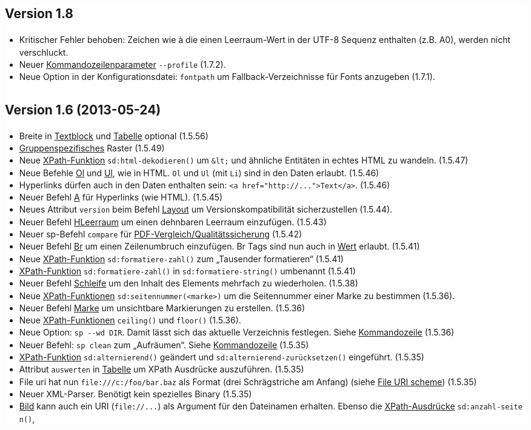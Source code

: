 Version 1.8
-----------

-   Kritischer Fehler behoben: Zeichen wie à die einen Leerraum-Wert in
    der UTF-8 Sequenz enthalten (z.B. A0), werden nicht verschluckt.
-   Neuer [Kommandozeilenparameter](commandline.html) `--profile`
    (1.7.2).
-   Neue Option in der Konfigurationsdatei: `fontpath` um
    Fallback-Verzeichnisse für Fonts anzugeben (1.7.1).

Version 1.6 (2013-05-24)
------------------------

-   Breite in [Textblock](../commands-de/textblock.html) und
    [Tabelle](../commands-de/table.html) optional (1.5.56)
-   [Gruppenspezifisches](../commands-de/group.html) Raster (1.5.49)
-   Neue [XPath-Funktion](xpath.html) `sd:html-dekodieren()` um `&lt;`
    und ähnliche Entitäten in echtes HTML zu wandeln. (1.5.47)
-   Neue Befehle [Ol](../commands-de/ol.html) und
    [Ul](../commands-de/ol.html), wie in HTML. `Ol` und `Ul` (mit `Li`)
    sind in den Daten erlaubt. (1.5.46)
-   Hyperlinks dürfen auch in den Daten enthalten sein:
    `<a href="http://...">Text</a>`. (1.5.46)
-   Neuer Befehl [A](../commands-de/a.html) für Hyperlinks (wie HTML).
    (1.5.45)
-   Neues Attribut `version` beim Befehl
    [Layout](../commands-de/layout.html) um Versionskompatibilität
    sicherzustellen (1.5.44).
-   Neuer Befehl [HLeerraum](../commands-de/hspace.html) um einen
    dehnbaren Leerraum einzufügen. (1.5.43)
-   Neuer sp-Befehl `compare` für
    [PDF-Vergleich/Qualitätssicherung](qualityassurance.html) (1.5.42)
-   Neuer Befehl [Br](../commands-de/br.html) um einen Zeilenumbruch
    einzufügen. Br Tags sind nun auch in
    [Wert](../commmands-de/value.html) erlaubt. (1.5.41)
-   Neue [XPath-Funktion](xpath.html) `sd:formatiere-zahl()` zum
    „Tausender formatieren“ (1.5.41)
-   [XPath-Funktion](xpath.html) `sd:formatiere-zahl()` in
    `sd:formatiere-string()` umbenannt (1.5.41)
-   Neuer Befehl [Schleife](../commands-de/loop.html) um den Inhalt des
    Elements mehrfach zu wiederholen. (1.5.38)
-   Neue [XPath-Funktionen](xpath.html) `sd:seitennummer(<marke>)` um
    die Seitennummer einer Marke zu bestimmen (1.5.36).
-   Neuer Befehl [Marke](../commands-de/mark.html) um unsichtbare
    Markierungen zu erstellen. (1.5.36)
-   Neue [XPath-Funktionen](xpath.html) `ceiling()` und `floor()`
    (1.5.36).
-   Neue Option: `sp --wd DIR`. Damit lässt sich das aktuelle
    Verzeichnis festlegen. Siehe [Kommandozeile](commandline.html)
    (1.5.36)
-   Neuer Befehl: `sp clean` zum „Aufräumen“. Siehe
    [Kommandozeile](commandline.html) (1.5.35)
-   [XPath-Funktion](xpath.html) `sd:alternierend()` geändert und
    `sd:alternierend-zurücksetzen()` eingeführt. (1.5.35)
-   Attribut `auswerten` in [Tabelle](../commands-de/table.html) um
    XPath Ausdrücke auszuführen. (1.5.35)
-   File uri hat nun `file:///c:/foo/bar.baz` als Format (drei
    Schrägstriche am Anfang) (siehe [File URI
    scheme](http://en.wikipedia.org/wiki/File_URI_scheme#Windows_2))
    (1.5.35)
-   Neuer XML-Parser. Benötigt kein spezielles Binary (1.5.35)
-   [Bild](../commands-de/image.html) kann auch ein URI (`file://...`)
    als Argument für den Dateinamen erhalten. Ebenso die
    [XPath-Ausdrücke](xpath.html) `sd:anzahl-seiten()`,